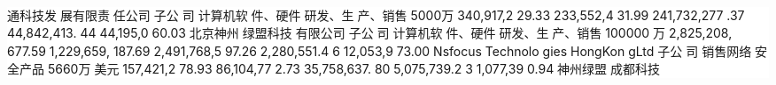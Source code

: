 通科技发
展有限责
任公司
子公
司
计算机软
件、硬件
研发、生
产、销售
5000万
340,917,2
29.33
233,552,4
31.99
241,732,277
.37
44,842,413.
44
44,195,0
60.03
北京神州
绿盟科技
有限公司
子公
司
计算机软
件、硬件
研发、生
产、销售
100000
万
2,825,208,
677.59
1,229,659,
187.69
2,491,768,5
97.26
2,280,551.4
6
12,053,9
73.00
Nsfocus
Technolo
gies
HongKon
gLtd
子公
司
销售网络
安全产品
5660万
美元
157,421,2
78.93
86,104,77
2.73
35,758,637.
80
5,075,739.2
3
1,077,39
0.94
神州绿盟
成都科技
